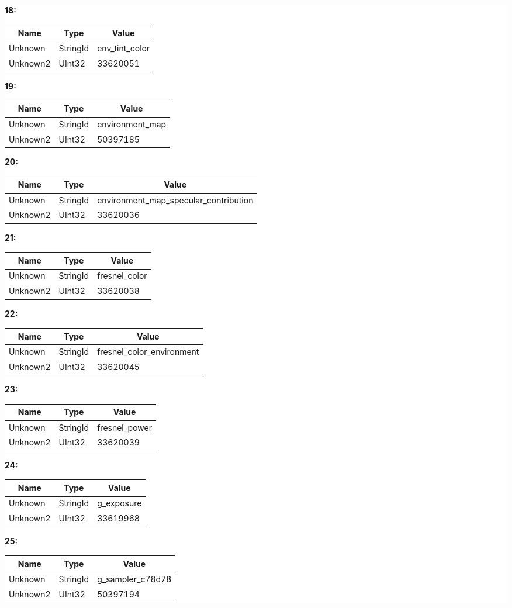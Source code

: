 
**18:**

Name	| Type	| Value
---	|---	|---	|
Unknown	|StringId	|env_tint_color
Unknown2	|UInt32	|33620051


**19:**

Name	| Type	| Value
---	|---	|---	|
Unknown	|StringId	|environment_map
Unknown2	|UInt32	|50397185


**20:**

Name	| Type	| Value
---	|---	|---	|
Unknown	|StringId	|environment_map_specular_contribution
Unknown2	|UInt32	|33620036


**21:**

Name	| Type	| Value
---	|---	|---	|
Unknown	|StringId	|fresnel_color
Unknown2	|UInt32	|33620038


**22:**

Name	| Type	| Value
---	|---	|---	|
Unknown	|StringId	|fresnel_color_environment
Unknown2	|UInt32	|33620045


**23:**

Name	| Type	| Value
---	|---	|---	|
Unknown	|StringId	|fresnel_power
Unknown2	|UInt32	|33620039


**24:**

Name	| Type	| Value
---	|---	|---	|
Unknown	|StringId	|g_exposure
Unknown2	|UInt32	|33619968


**25:**

Name	| Type	| Value
---	|---	|---	|
Unknown	|StringId	|g_sampler_c78d78
Unknown2	|UInt32	|50397194
